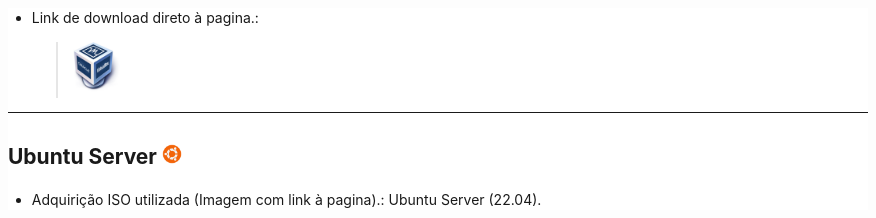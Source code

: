 * Link de download direto à pagina.:

   > <a href="https://www.virtualbox.org/wiki/Downloads"><img src="VTBX.png" width = "50" alt="Link â pagina de download Virtual Box"></a>

---
## Ubuntu Server <a href="https://ubuntu.com/download/server"><img src="ubuntu-logo2.png" width= "20" alt="Link â pagina de download Ubuntu Server 22.04"></a>
* Adquirição ISO utilizada (Imagem com link à  pagina).: Ubuntu Server (22.04).